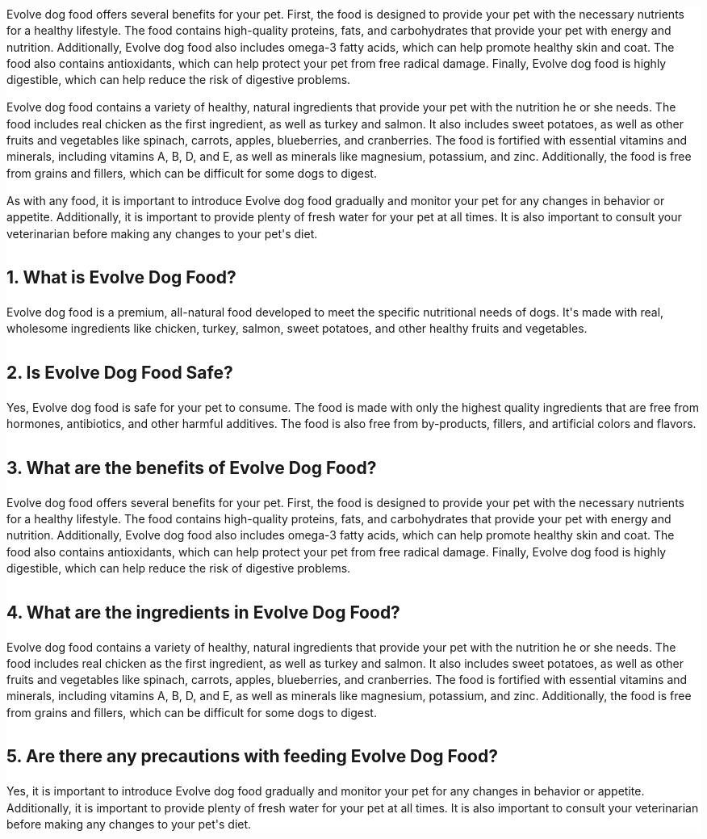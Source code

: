 

Evolve dog food offers several benefits for your pet. First, the food is designed to provide your pet with the necessary nutrients for a healthy lifestyle. The food contains high-quality proteins, fats, and carbohydrates that provide your pet with energy and nutrition. Additionally, Evolve dog food also includes omega-3 fatty acids, which can help promote healthy skin and coat. The food also contains antioxidants, which can help protect your pet from free radical damage. Finally, Evolve dog food is highly digestible, which can help reduce the risk of digestive problems.



Evolve dog food contains a variety of healthy, natural ingredients that provide your pet with the nutrition he or she needs. The food includes real chicken as the first ingredient, as well as turkey and salmon. It also includes sweet potatoes, as well as other fruits and vegetables like spinach, carrots, apples, blueberries, and cranberries. The food is fortified with essential vitamins and minerals, including vitamins A, B, D, and E, as well as minerals like magnesium, potassium, and zinc. Additionally, the food is free from grains and fillers, which can be difficult for some dogs to digest.



As with any food, it is important to introduce Evolve dog food gradually and monitor your pet for any changes in behavior or appetite. Additionally, it is important to provide plenty of fresh water for your pet at all times. It is also important to consult your veterinarian before making any changes to your pet's diet.



<h2>1. What is Evolve Dog Food?</h2>

Evolve dog food is a premium, all-natural food developed to meet the specific nutritional needs of dogs. It's made with real, wholesome ingredients like chicken, turkey, salmon, sweet potatoes, and other healthy fruits and vegetables.

<h2>2. Is Evolve Dog Food Safe?</h2>

Yes, Evolve dog food is safe for your pet to consume. The food is made with only the highest quality ingredients that are free from hormones, antibiotics, and other harmful additives. The food is also free from by-products, fillers, and artificial colors and flavors.

<h2>3. What are the benefits of Evolve Dog Food?</h2>

Evolve dog food offers several benefits for your pet. First, the food is designed to provide your pet with the necessary nutrients for a healthy lifestyle. The food contains high-quality proteins, fats, and carbohydrates that provide your pet with energy and nutrition. Additionally, Evolve dog food also includes omega-3 fatty acids, which can help promote healthy skin and coat. The food also contains antioxidants, which can help protect your pet from free radical damage. Finally, Evolve dog food is highly digestible, which can help reduce the risk of digestive problems.

<h2>4. What are the ingredients in Evolve Dog Food?</h2>

Evolve dog food contains a variety of healthy, natural ingredients that provide your pet with the nutrition he or she needs. The food includes real chicken as the first ingredient, as well as turkey and salmon. It also includes sweet potatoes, as well as other fruits and vegetables like spinach, carrots, apples, blueberries, and cranberries. The food is fortified with essential vitamins and minerals, including vitamins A, B, D, and E, as well as minerals like magnesium, potassium, and zinc. Additionally, the food is free from grains and fillers, which can be difficult for some dogs to digest.

<h2>5. Are there any precautions with feeding Evolve Dog Food?</h2>

Yes, it is important to introduce Evolve dog food gradually and monitor your pet for any changes in behavior or appetite. Additionally, it is important to provide plenty of fresh water for your pet at all times. It is also important to consult your veterinarian before making any changes to your pet's diet.

